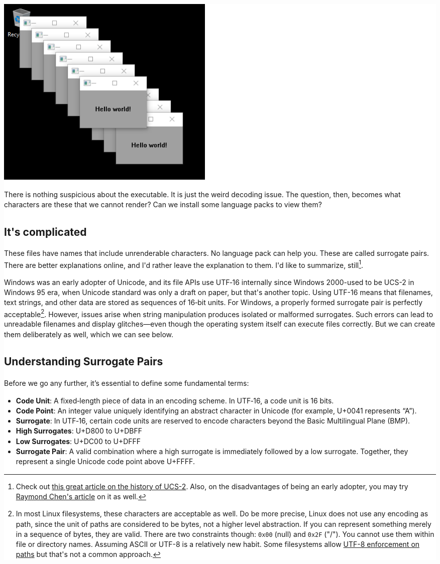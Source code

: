 <img src="/assets/what-hello.png" width="400" alt="Folder">

There is nothing suspicious about the executable. It is just the weird decoding issue. The question, then, becomes what characters are these    that we cannot render? Can we install some language packs to view them?

## It's complicated

These files have names that include unrenderable characters. No language pack can help you. These are called surrogate pairs. There are better explanations online, and I'd rather leave the explanation to them. I'd like to summarize, still[^1].

Windows was an early adopter of Unicode, and its file APIs use UTF‑16 internally since Windows 2000-used to be UCS-2 in Windows 95 era, when Unicode standard was only a draft on paper, but that's another topic. Using UTF-16 means that filenames, text strings, and other data are stored as sequences of 16‑bit units. For Windows, a properly formed surrogate pair is perfectly acceptable[^2]. However, issues arise when string manipulation produces isolated or malformed surrogates. Such errors can lead to unreadable filenames and display glitches—even though the operating system itself can execute files correctly. But we can create them deliberately as well, which we can see below.

## Understanding Surrogate Pairs

Before we go any further, it’s essential to define some fundamental terms:

- **Code Unit**: A fixed‑length piece of data in an encoding scheme. In UTF‑16, a code unit is 16 bits.
- **Code Point**: An integer value uniquely identifying an abstract character in Unicode (for example, U+0041 represents “A”).
- **Surrogate**: In UTF‑16, certain code units are reserved to encode characters beyond the Basic Multilingual Plane (BMP).
- **High Surrogates**: U+D800 to U+DBFF
- **Low Surrogates**: U+DC00 to U+DFFF
- **Surrogate Pair**: A valid combination where a high surrogate is immediately followed by a low surrogate. Together, they represent a single Unicode code point above U+FFFF.


[^1]: Check out [this great article on the history of UCS-2](https://unascribed.com/b/2019-08-02-the-tragedy-of-ucs2.html). Also, on the disadvantages of being an early adopter, you may try [Raymond Chen's article](https://devblogs.microsoft.com/oldnewthing/20190830-00/?p=102823) on it as well.
[^2]: In most Linux filesystems, these characters are acceptable as well. Do be more precise, Linux does not use any encoding as path, since the unit of paths are considered to be bytes, not a higher level abstraction. If you can represent something merely in a sequence of bytes, they are valid. There are two constraints though: `0x00` (null) and `0x2F` ("/"). You cannot use them within file or directory names. Assuming ASCII or UTF-8 is a relatively new habit. Some filesystems allow [UTF-8 enforcement on paths](https://rubenerd.com/forgetting-to-set-utf-normalisation-on-a-zfs-pool/) but that's not a common approach.
[^3]: See these two amazing articles, [our solution for the hell that is filename encoding, such as it is](https://beets.io/blog/paths.html) and [Missing Pieces in Python 3 Unicode](https://thoughtstreams.io/ncoghlan_dev/missing-pieces-in-python-3-unicode/) for paths, surrogate pairs and Python way of handling them.